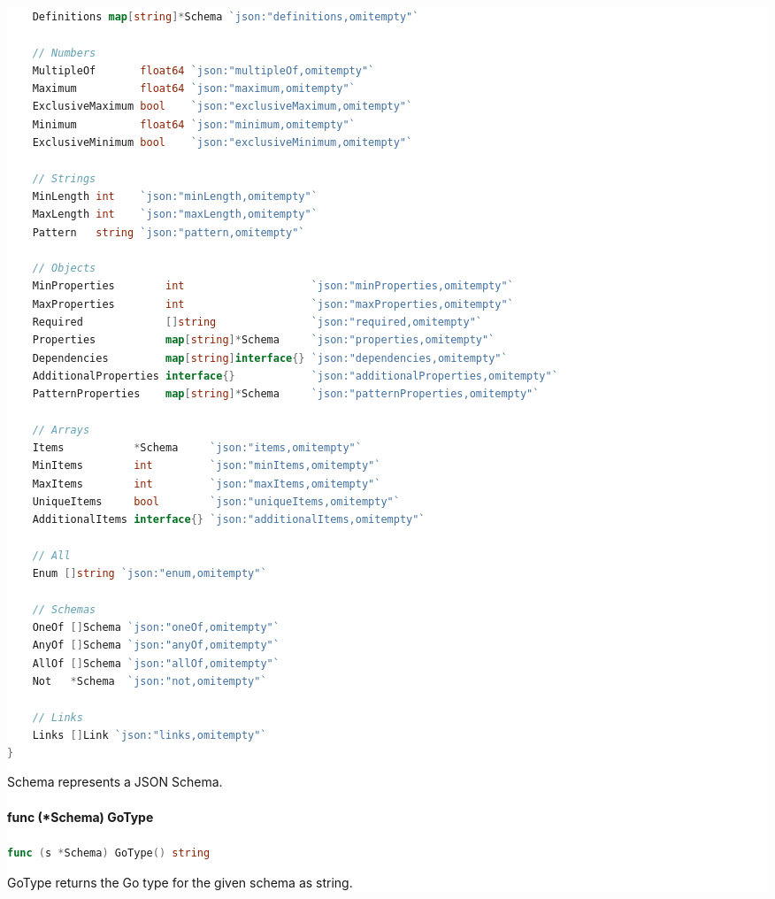 ```go
	Definitions map[string]*Schema `json:"definitions,omitempty"`

	// Numbers
	MultipleOf       float64 `json:"multipleOf,omitempty"`
	Maximum          float64 `json:"maximum,omitempty"`
	ExclusiveMaximum bool    `json:"exclusiveMaximum,omitempty"`
	Minimum          float64 `json:"minimum,omitempty"`
	ExclusiveMinimum bool    `json:"exclusiveMinimum,omitempty"`

	// Strings
	MinLength int    `json:"minLength,omitempty"`
	MaxLength int    `json:"maxLength,omitempty"`
	Pattern   string `json:"pattern,omitempty"`

	// Objects
	MinProperties        int                    `json:"minProperties,omitempty"`
	MaxProperties        int                    `json:"maxProperties,omitempty"`
	Required             []string               `json:"required,omitempty"`
	Properties           map[string]*Schema     `json:"properties,omitempty"`
	Dependencies         map[string]interface{} `json:"dependencies,omitempty"`
	AdditionalProperties interface{}            `json:"additionalProperties,omitempty"`
	PatternProperties    map[string]*Schema     `json:"patternProperties,omitempty"`

	// Arrays
	Items           *Schema     `json:"items,omitempty"`
	MinItems        int         `json:"minItems,omitempty"`
	MaxItems        int         `json:"maxItems,omitempty"`
	UniqueItems     bool        `json:"uniqueItems,omitempty"`
	AdditionalItems interface{} `json:"additionalItems,omitempty"`

	// All
	Enum []string `json:"enum,omitempty"`

	// Schemas
	OneOf []Schema `json:"oneOf,omitempty"`
	AnyOf []Schema `json:"anyOf,omitempty"`
	AllOf []Schema `json:"allOf,omitempty"`
	Not   *Schema  `json:"not,omitempty"`

	// Links
	Links []Link `json:"links,omitempty"`
}
```

Schema represents a JSON Schema.

#### func (*Schema) GoType

```go
func (s *Schema) GoType() string
```
GoType returns the Go type for the given schema as string.
